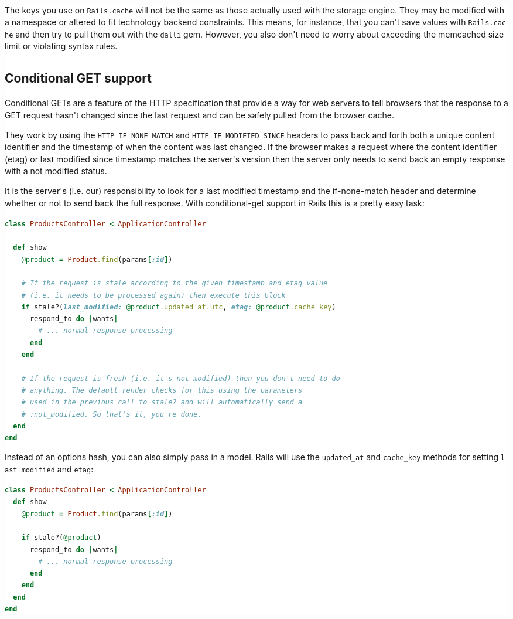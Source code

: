 The keys you use on `Rails.cache` will not be the same as those actually used with
the storage engine. They may be modified with a namespace or altered to fit
technology backend constraints. This means, for instance, that you can't save
values with `Rails.cache` and then try to pull them out with the `dalli` gem.
However, you also don't need to worry about exceeding the memcached size limit or
violating syntax rules.

Conditional GET support
-----------------------

Conditional GETs are a feature of the HTTP specification that provide a way for web servers to tell browsers that the response to a GET request hasn't changed since the last request and can be safely pulled from the browser cache.

They work by using the `HTTP_IF_NONE_MATCH` and `HTTP_IF_MODIFIED_SINCE` headers to pass back and forth both a unique content identifier and the timestamp of when the content was last changed. If the browser makes a request where the content identifier (etag) or last modified since timestamp matches the server's version then the server only needs to send back an empty response with a not modified status.

It is the server's (i.e. our) responsibility to look for a last modified timestamp and the if-none-match header and determine whether or not to send back the full response. With conditional-get support in Rails this is a pretty easy task:

```ruby
class ProductsController < ApplicationController

  def show
    @product = Product.find(params[:id])

    # If the request is stale according to the given timestamp and etag value
    # (i.e. it needs to be processed again) then execute this block
    if stale?(last_modified: @product.updated_at.utc, etag: @product.cache_key)
      respond_to do |wants|
        # ... normal response processing
      end
    end

    # If the request is fresh (i.e. it's not modified) then you don't need to do
    # anything. The default render checks for this using the parameters
    # used in the previous call to stale? and will automatically send a
    # :not_modified. So that's it, you're done.
  end
end
```

Instead of an options hash, you can also simply pass in a model. Rails will use the `updated_at` and `cache_key` methods for setting `last_modified` and `etag`:

```ruby
class ProductsController < ApplicationController
  def show
    @product = Product.find(params[:id])

    if stale?(@product)
      respond_to do |wants|
        # ... normal response processing
      end
    end
  end
end
```
